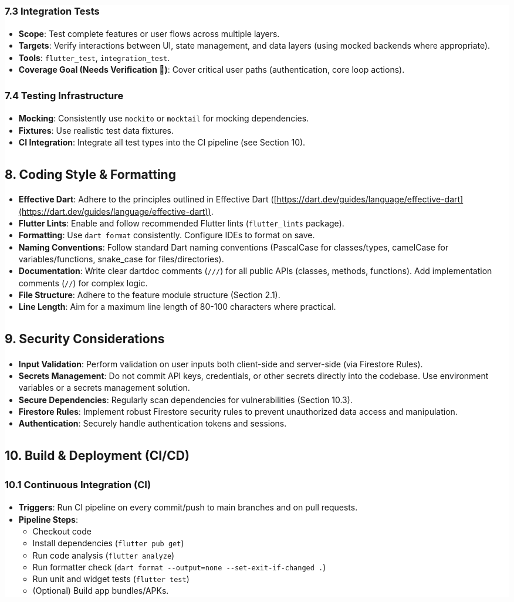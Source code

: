 ### 7.3 Integration Tests
- **Scope**: Test complete features or user flows across multiple layers.
- **Targets**: Verify interactions between UI, state management, and data layers (using mocked backends where appropriate).
- **Tools**: `flutter_test`, `integration_test`.
- **Coverage Goal (Needs Verification 🧪)**: Cover critical user paths (authentication, core loop actions).

### 7.4 Testing Infrastructure
- **Mocking**: Consistently use `mockito` or `mocktail` for mocking dependencies.
- **Fixtures**: Use realistic test data fixtures.
- **CI Integration**: Integrate all test types into the CI pipeline (see Section 10).

## 8. Coding Style & Formatting

- **Effective Dart**: Adhere to the principles outlined in Effective Dart ([https://dart.dev/guides/language/effective-dart](https://dart.dev/guides/language/effective-dart)).
- **Flutter Lints**: Enable and follow recommended Flutter lints (`flutter_lints` package).
- **Formatting**: Use `dart format` consistently. Configure IDEs to format on save.
- **Naming Conventions**: Follow standard Dart naming conventions (PascalCase for classes/types, camelCase for variables/functions, snake_case for files/directories).
- **Documentation**: Write clear dartdoc comments (`///`) for all public APIs (classes, methods, functions). Add implementation comments (`//`) for complex logic.
- **File Structure**: Adhere to the feature module structure (Section 2.1).
- **Line Length**: Aim for a maximum line length of 80-100 characters where practical.

## 9. Security Considerations

- **Input Validation**: Perform validation on user inputs both client-side and server-side (via Firestore Rules).
- **Secrets Management**: Do not commit API keys, credentials, or other secrets directly into the codebase. Use environment variables or a secrets management solution.
- **Secure Dependencies**: Regularly scan dependencies for vulnerabilities (Section 10.3).
- **Firestore Rules**: Implement robust Firestore security rules to prevent unauthorized data access and manipulation.
- **Authentication**: Securely handle authentication tokens and sessions.

## 10. Build & Deployment (CI/CD)

### 10.1 Continuous Integration (CI)
- **Triggers**: Run CI pipeline on every commit/push to main branches and on pull requests.
- **Pipeline Steps**:
    - Checkout code
    - Install dependencies (`flutter pub get`)
    - Run code analysis (`flutter analyze`)
    - Run formatter check (`dart format --output=none --set-exit-if-changed .`)
    - Run unit and widget tests (`flutter test`)
    - (Optional) Build app bundles/APKs.
